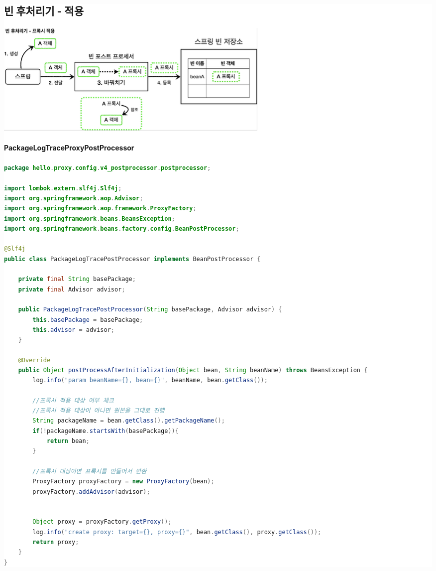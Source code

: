 ## 빈 후처리기 - 적용

![](res/img_5.png)

#### PackageLogTraceProxyPostProcessor

```java
package hello.proxy.config.v4_postprocessor.postprocessor;

import lombok.extern.slf4j.Slf4j;
import org.springframework.aop.Advisor;
import org.springframework.aop.framework.ProxyFactory;
import org.springframework.beans.BeansException;
import org.springframework.beans.factory.config.BeanPostProcessor;

@Slf4j
public class PackageLogTracePostProcessor implements BeanPostProcessor {

    private final String basePackage;
    private final Advisor advisor;

    public PackageLogTracePostProcessor(String basePackage, Advisor advisor) {
        this.basePackage = basePackage;
        this.advisor = advisor;
    }

    @Override
    public Object postProcessAfterInitialization(Object bean, String beanName) throws BeansException {
        log.info("param beanName={}, bean={}", beanName, bean.getClass());

        //프록시 적용 대상 여부 체크
        //프록시 적용 대상이 아니면 원본을 그대로 진행
        String packageName = bean.getClass().getPackageName();
        if(!packageName.startsWith(basePackage)){
            return bean;
        }

        //프록시 대상이면 프록시를 만들어서 반환
        ProxyFactory proxyFactory = new ProxyFactory(bean);
        proxyFactory.addAdvisor(advisor);


        Object proxy = proxyFactory.getProxy();
        log.info("create proxy: target={}, proxy={}", bean.getClass(), proxy.getClass());
        return proxy;
    }
}
```
